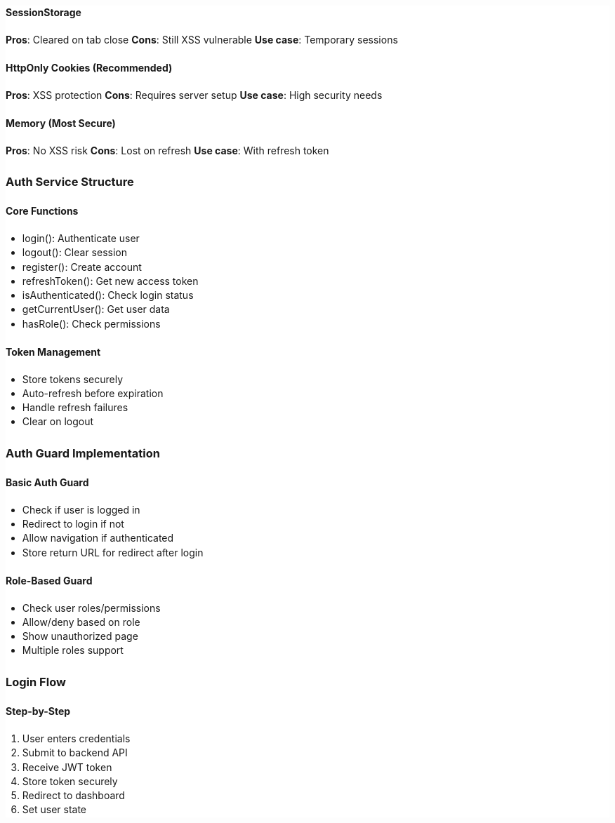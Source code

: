 #### SessionStorage
**Pros**: Cleared on tab close
**Cons**: Still XSS vulnerable
**Use case**: Temporary sessions

#### HttpOnly Cookies (Recommended)
**Pros**: XSS protection
**Cons**: Requires server setup
**Use case**: High security needs

#### Memory (Most Secure)
**Pros**: No XSS risk
**Cons**: Lost on refresh
**Use case**: With refresh token

### Auth Service Structure

#### Core Functions
- login(): Authenticate user
- logout(): Clear session
- register(): Create account
- refreshToken(): Get new access token
- isAuthenticated(): Check login status
- getCurrentUser(): Get user data
- hasRole(): Check permissions

#### Token Management
- Store tokens securely
- Auto-refresh before expiration
- Handle refresh failures
- Clear on logout

### Auth Guard Implementation

#### Basic Auth Guard
- Check if user is logged in
- Redirect to login if not
- Allow navigation if authenticated
- Store return URL for redirect after login

#### Role-Based Guard
- Check user roles/permissions
- Allow/deny based on role
- Show unauthorized page
- Multiple roles support

### Login Flow

#### Step-by-Step
1. User enters credentials
2. Submit to backend API
3. Receive JWT token
4. Store token securely
5. Redirect to dashboard
6. Set user state
